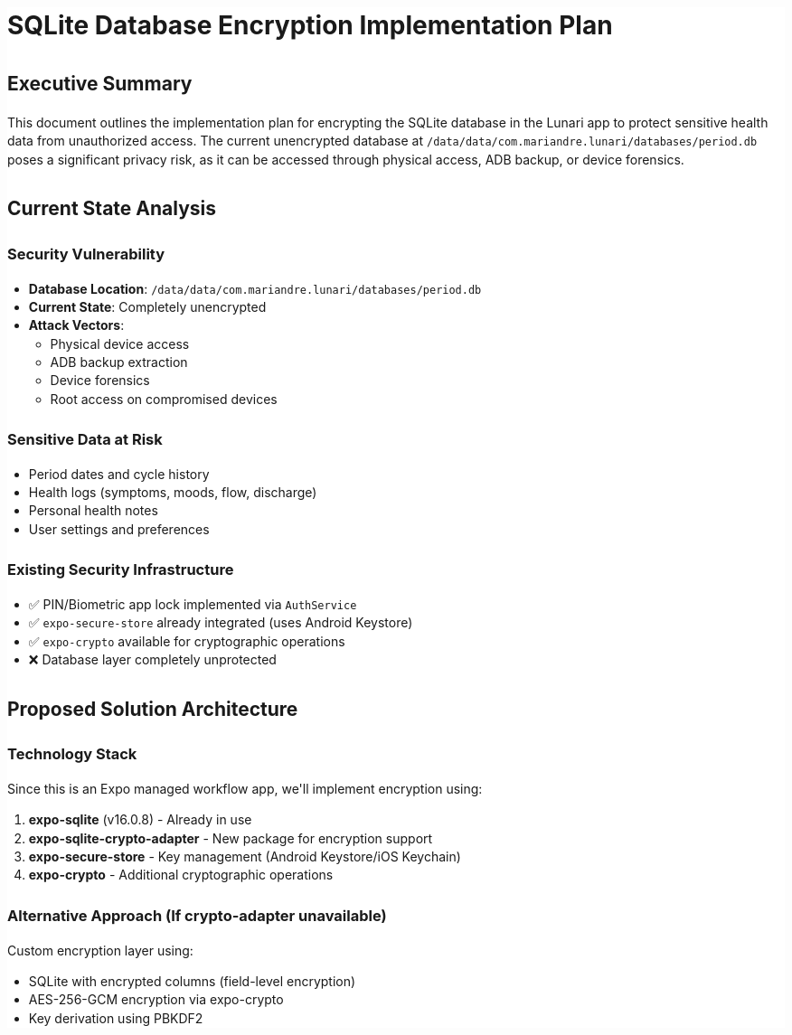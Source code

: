 # SQLite Database Encryption Implementation Plan

## Executive Summary

This document outlines the implementation plan for encrypting the SQLite database in the Lunari app to protect sensitive health data from unauthorized access. The current unencrypted database at `/data/data/com.mariandre.lunari/databases/period.db` poses a significant privacy risk, as it can be accessed through physical access, ADB backup, or device forensics.

## Current State Analysis

### Security Vulnerability
- **Database Location**: `/data/data/com.mariandre.lunari/databases/period.db`
- **Current State**: Completely unencrypted
- **Attack Vectors**: 
  - Physical device access
  - ADB backup extraction
  - Device forensics
  - Root access on compromised devices

### Sensitive Data at Risk
- Period dates and cycle history
- Health logs (symptoms, moods, flow, discharge)
- Personal health notes
- User settings and preferences

### Existing Security Infrastructure
- ✅ PIN/Biometric app lock implemented via `AuthService`
- ✅ `expo-secure-store` already integrated (uses Android Keystore)
- ✅ `expo-crypto` available for cryptographic operations
- ❌ Database layer completely unprotected

## Proposed Solution Architecture

### Technology Stack
Since this is an Expo managed workflow app, we'll implement encryption using:
1. **expo-sqlite** (v16.0.8) - Already in use
2. **expo-sqlite-crypto-adapter** - New package for encryption support
3. **expo-secure-store** - Key management (Android Keystore/iOS Keychain)
4. **expo-crypto** - Additional cryptographic operations

### Alternative Approach (If crypto-adapter unavailable)
Custom encryption layer using:
- SQLite with encrypted columns (field-level encryption)
- AES-256-GCM encryption via expo-crypto
- Key derivation using PBKDF2
